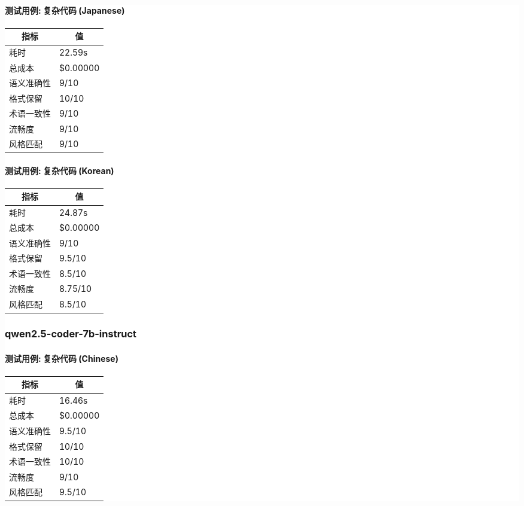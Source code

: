 


#### 测试用例: 复杂代码 (Japanese)

| 指标 | 值 |
|------|-----|
| 耗时 | 22.59s |
| 总成本 | $0.00000 |
| 语义准确性 | 9/10 |
| 格式保留 | 10/10 |
| 术语一致性 | 9/10 |
| 流畅度 | 9/10 |
| 风格匹配 | 9/10 |




#### 测试用例: 复杂代码 (Korean)

| 指标 | 值 |
|------|-----|
| 耗时 | 24.87s |
| 总成本 | $0.00000 |
| 语义准确性 | 9/10 |
| 格式保留 | 9.5/10 |
| 术语一致性 | 8.5/10 |
| 流畅度 | 8.75/10 |
| 风格匹配 | 8.5/10 |




### qwen2.5-coder-7b-instruct


#### 测试用例: 复杂代码 (Chinese)

| 指标 | 值 |
|------|-----|
| 耗时 | 16.46s |
| 总成本 | $0.00000 |
| 语义准确性 | 9.5/10 |
| 格式保留 | 10/10 |
| 术语一致性 | 10/10 |
| 流畅度 | 9/10 |
| 风格匹配 | 9.5/10 |
